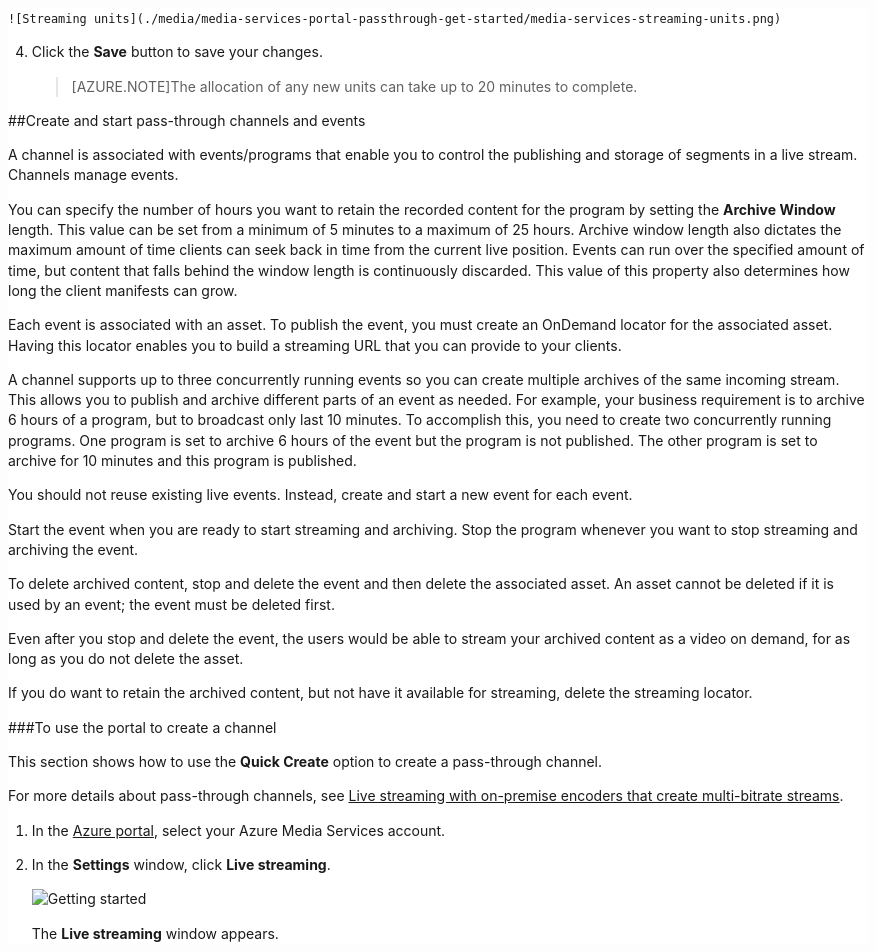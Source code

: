     ![Streaming units](./media/media-services-portal-passthrough-get-started/media-services-streaming-units.png)

4. Click the **Save** button to save your changes.

    >[AZURE.NOTE]The allocation of any new units can take up to 20 minutes to complete.
    
##<a name="create-and-start-pass-through-channels-and-events"></a>Create and start pass-through channels and events

A channel is associated with events/programs that enable you to control the publishing and storage of segments in a live stream. Channels manage events. 
    
You can specify the number of hours you want to retain the recorded content for the program by setting the **Archive Window** length. This value can be set from a minimum of 5 minutes to a maximum of 25 hours. Archive window length also dictates the maximum amount of time clients can seek back in time from the current live position. Events can run over the specified amount of time, but content that falls behind the window length is continuously discarded. This value of this property also determines how long the client manifests can grow.

Each event is associated with an asset. To publish the event, you must create an OnDemand locator for the associated asset. Having this locator enables you to build a streaming URL that you can provide to your clients.

A channel supports up to three concurrently running events so you can create multiple archives of the same incoming stream. This allows you to publish and archive different parts of an event as needed. For example, your business requirement is to archive 6 hours of a program, but to broadcast only last 10 minutes. To accomplish this, you need to create two concurrently running programs. One program is set to archive 6 hours of the event but the program is not published. The other program is set to archive for 10 minutes and this program is published.

You should not reuse existing live events. Instead, create and start a new event for each event.

Start the event when you are ready to start streaming and archiving. Stop the program whenever you want to stop streaming and archiving the event. 

To delete archived content, stop and delete the event and then delete the associated asset. An asset cannot be deleted if it is used by an event; the event must be deleted first. 

Even after you stop and delete the event, the users would be able to stream your archived content as a video on demand, for as long as you do not delete the asset.

If you do want to retain the archived content, but not have it available for streaming, delete the streaming locator.

###<a name="to-use-the-portal-to-create-a-channel"></a>To use the portal to create a channel 

This section shows how to use the **Quick Create** option to create a pass-through channel.

For more details about pass-through channels, see [Live streaming with on-premise encoders that create multi-bitrate streams](media-services-live-streaming-with-onprem-encoders.md).

1. In the [Azure portal](https://portal.azure.com/), select your Azure Media Services account.
2. In the **Settings** window, click **Live streaming**. 

    ![Getting started](./media/media-services-portal-passthrough-get-started/media-services-getting-started.png)
    
    The **Live streaming** window appears.
